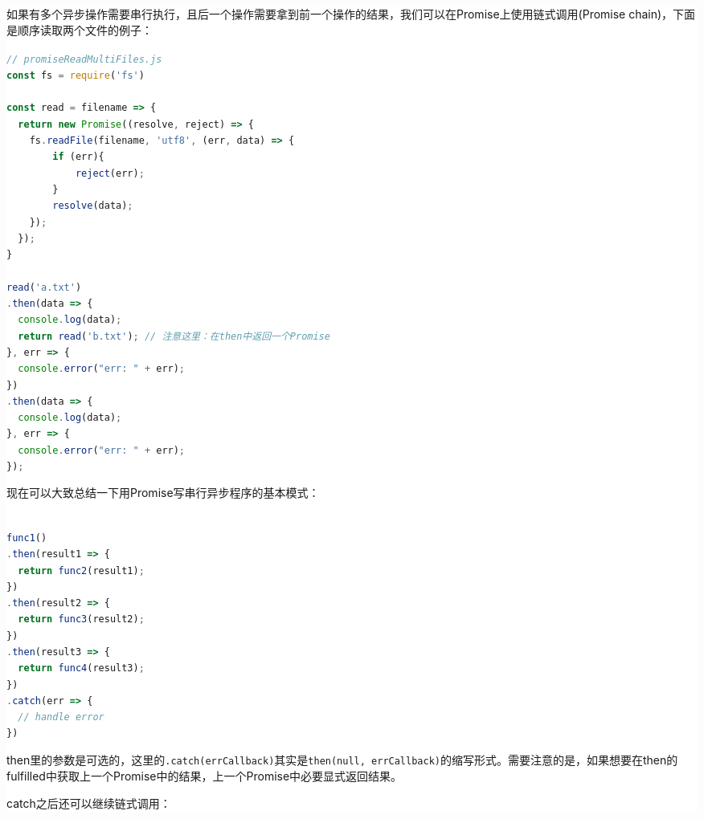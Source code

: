 如果有多个异步操作需要串行执行，且后一个操作需要拿到前一个操作的结果，我们可以在Promise上使用链式调用(Promise chain)，下面是顺序读取两个文件的例子：

```javascript
// promiseReadMultiFiles.js
const fs = require('fs')

const read = filename => {
  return new Promise((resolve, reject) => {
    fs.readFile(filename, 'utf8', (err, data) => {
    	if (err){
    		reject(err);
    	}
    	resolve(data);
    });
  });
}

read('a.txt')
.then(data => {
  console.log(data);
  return read('b.txt'); // 注意这里：在then中返回一个Promise
}, err => {
  console.error("err: " + err);
})
.then(data => {
  console.log(data);
}, err => {
  console.error("err: " + err);
});
```

现在可以大致总结一下用Promise写串行异步程序的基本模式：

```javascript

func1()
.then(result1 => {
  return func2(result1);
})
.then(result2 => {
  return func3(result2);
})
.then(result3 => {
  return func4(result3);
})
.catch(err => {
  // handle error
})
```

then里的参数是可选的，这里的`.catch(errCallback)`其实是`then(null, errCallback)`的缩写形式。需要注意的是，如果想要在then的fulfilled中获取上一个Promise中的结果，上一个Promise中必要显式返回结果。

catch之后还可以继续链式调用：
